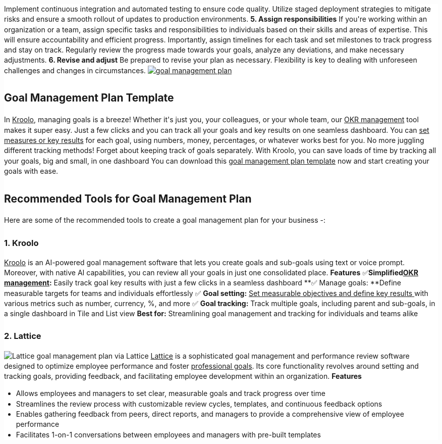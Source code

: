 
Implement continuous integration and automated testing to ensure code quality. Utilize staged deployment strategies to mitigate risks and ensure a smooth rollout of updates to production environments.
**5. Assign responsibilities**
If you're working within an organization or a team, assign specific tasks and responsibilities to individuals based on their skills and areas of expertise. This will ensure accountability and efficient progress.
Importantly, assign timelines for each task and set milestones to track progress and stay on track. Regularly review the progress made towards your goals, analyze any deviations, and make necessary adjustments.
**6. Revise and adjust**
Be prepared to revise your plan as necessary. Flexibility is key to dealing with unforeseen challenges and changes in circumstances.
[![goal management plan](https://d1x9j2lb4srxrw.cloudfront.net/media/uploads/2024/04/22/16.png)](https://app.kroolo.com/signup?utm_source=blog&utm_medium=CTA&utm_content=goal-management-plan)
## **Goal Management Plan Template**
In [Kroolo](https://kroolo.com/), managing goals is a breeze! Whether it's just you, your colleagues, or your whole team, our [OKR management](https://kroolo.com/blog/master-okrs-with-20-free-templates-for-goal-setting-in-2024) tool makes it super easy. Just a few clicks and you can track all your goals and key results on one seamless dashboard.
You can [set measures or key results](https://kroolo.com/blog/strategic-guide-kpis-vs-metrics-in-goal-management) for each goal, using numbers, money, percentages, or whatever works best for you. No more juggling different tracking methods!
Forget about keeping track of goals separately. With Kroolo, you can save loads of time by tracking all your goals, big and small, in one dashboard
You can download this [goal management plan template](https://44494863.fs1.hubspotusercontent-na1.net/hubfs/44494863/Templates/Template%20-%20Smart%20Goals.pdf) now and start creating your goals with ease.
## **Recommended Tools for Goal Management Plan**
Here are some of the recommended tools to create a goal management plan for your business -:
### **1. Kroolo**
[Kroolo](https://kroolo.com/) is an AI-powered goal management software that lets you create goals and sub-goals using text or voice prompt. Moreover, with native AI capabilities, you can review all your goals in just one consolidated place. 
**Features**
✅**Simplified[OKR management](https://kroolo.com/blog/master-okrs-with-20-free-templates-for-goal-setting-in-2024):** Easily track goal key results with just a few clicks in a seamless dashboard
**✅ Manage goals: **Define measurable targets for teams and individuals effortlessly
✅ **Goal setting:** [Set measurable objectives and define key results ](https://kroolo.com/blog/how-to-write-effective-goals-and-okrs)with various metrics such as number, currency, %, and more
✅ **Goal tracking:** Track multiple goals, including parent and sub-goals, in a single dashboard in Tile and List view
**Best for:** Streamlining goal management and tracking for individuals and teams alike
### **2. Lattice**
![Lattice goal management plan ](https://assets-global.website-files.com/64ad6f1aef87635bd23449f1/64c26153d98897490e967e49_feat-image-goals-okrs.webp)
via Lattice
[Lattice](https://lattice.com/goals) is a sophisticated goal management and performance review software designed to optimize employee performance and foster [professional goals](https://kroolo.com/blog/10-examples-of-professional-goals-for-work-in-2024). Its core functionality revolves around setting and tracking goals, providing feedback, and facilitating employee development within an organization.
**Features**
  * Allows employees and managers to set clear, measurable goals and track progress over time
  * Streamlines the review process with customizable review cycles, templates, and continuous feedback options
  * Enables gathering feedback from peers, direct reports, and managers to provide a comprehensive view of employee performance
  * Facilitates 1-on-1 conversations between employees and managers with pre-built templates